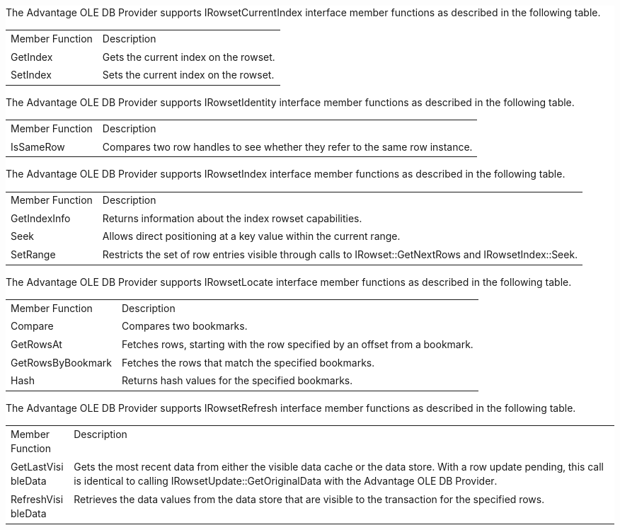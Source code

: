 The Advantage OLE DB Provider supports IRowsetCurrentIndex interface member functions as described in the following table.

|  |  |
| --- | --- |
| Member Function | Description |
| GetIndex | Gets the current index on the rowset. |
| SetIndex | Sets the current index on the rowset. |

The Advantage OLE DB Provider supports IRowsetIdentity interface member functions as described in the following table.

|  |  |
| --- | --- |
| Member Function | Description |
| IsSameRow | Compares two row handles to see whether they refer to the same row instance. |

The Advantage OLE DB Provider supports IRowsetIndex interface member functions as described in the following table.

|  |  |
| --- | --- |
| Member Function | Description |
| GetIndexInfo | Returns information about the index rowset capabilities. |
| Seek | Allows direct positioning at a key value within the current range. |
| SetRange | Restricts the set of row entries visible through calls to IRowset::GetNextRows and IRowsetIndex::Seek. |

The Advantage OLE DB Provider supports IRowsetLocate interface member functions as described in the following table.

|  |  |
| --- | --- |
| Member Function | Description |
| Compare | Compares two bookmarks. |
| GetRowsAt | Fetches rows, starting with the row specified by an offset from a bookmark. |
| GetRowsByBookmark | Fetches the rows that match the specified bookmarks. |
| Hash | Returns hash values for the specified bookmarks. |

The Advantage OLE DB Provider supports IRowsetRefresh interface member functions as described in the following table.

|  |  |
| --- | --- |
| Member Function | Description |
| GetLastVisibleData | Gets the most recent data from either the visible data cache or the data store. With a row update pending, this call is identical to calling IRowsetUpdate::GetOriginalData with the Advantage OLE DB Provider. |
| RefreshVisibleData | Retrieves the data values from the data store that are visible to the transaction for the specified rows. |
